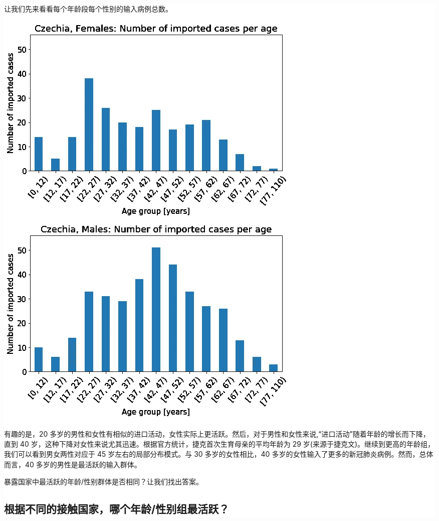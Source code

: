让我们先来看看每个年龄段每个性别的输入病例总数。

![](img/a8723ac838c57eb1bc4aafc92034019d.png)![](img/c6d2fe1fe47a0544121e8bc6592ab361.png)

有趣的是，20 多岁的男性和女性有相似的进口活动，女性实际上更活跃。然后，对于男性和女性来说,“进口活动”随着年龄的增长而下降，直到 40 岁，这种下降对女性来说尤其迅速。根据官方统计，捷克首次生育母亲的平均年龄为 29 岁(来源于捷克文)。继续到更高的年龄组，我们可以看到男女两性对应于 45 岁左右的局部分布模式。与 30 多岁的女性相比，40 多岁的女性输入了更多的新冠肺炎病例。然而，总体而言，40 多岁的男性是最活跃的输入群体。

暴露国家中最活跃的年龄/性别群体是否相同？让我们找出答案。

## 根据不同的接触国家，哪个年龄/性别组最活跃？
